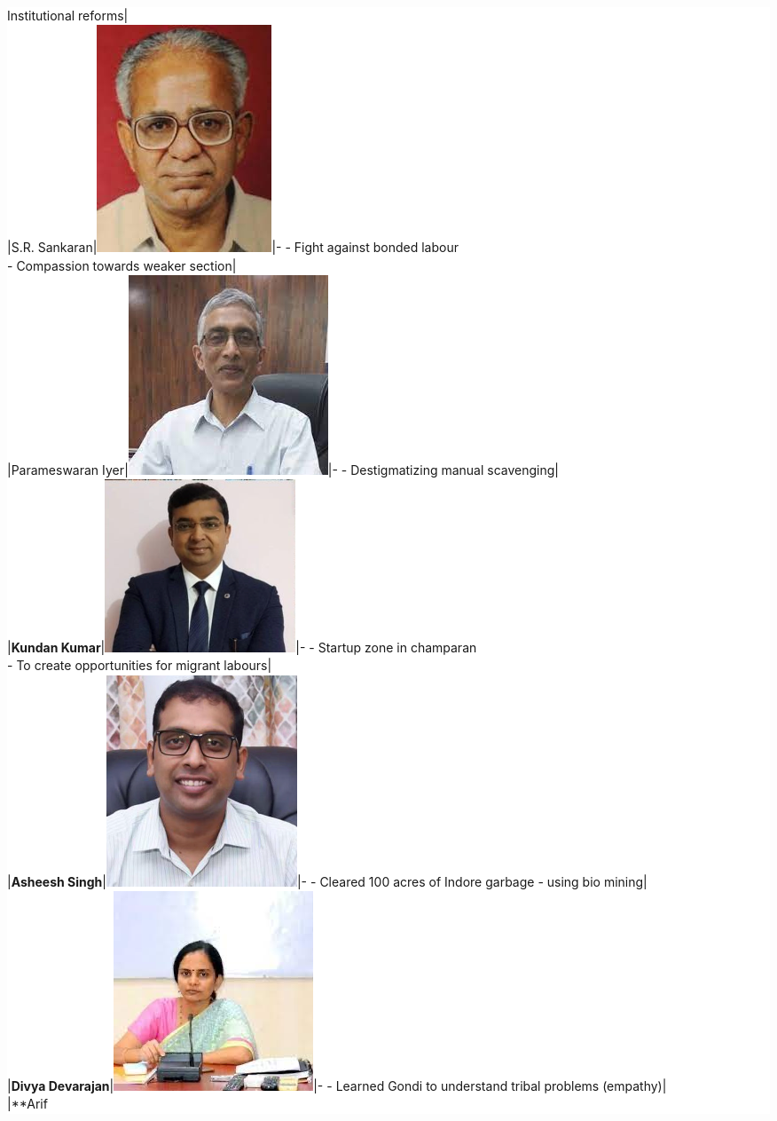 Institutional reforms\|<br>\|S.R. Sankaran\|![GS4](<Z9 Obsidian-files/Media/DOCX/GS4 9.jpeg>)\|- - Fight against bonded labour<br>    - Compassion towards weaker section\|<br>\|Parameswaran Iyer\|![GS4](<Z9 Obsidian-files/Media/DOCX/GS4 10.jpeg>)\|- - Destigmatizing manual scavenging\|<br>\|**Kundan Kumar**\|![GS4](<Z9 Obsidian-files/Media/DOCX/GS4 4.png>)\|- - Startup zone in champaran<br>        - To create opportunities for migrant labours\|<br>\|**Asheesh Singh**\|![GS4](<Z9 Obsidian-files/Media/DOCX/GS4 5.png>)\|- - Cleared 100 acres of Indore garbage - using bio mining\|<br>\|**Divya Devarajan**\|![GS4](<Z9 Obsidian-files/Media/DOCX/GS4 11.jpeg>)\|- - Learned Gondi to understand tribal problems (empathy)\|<br>\|**Arif